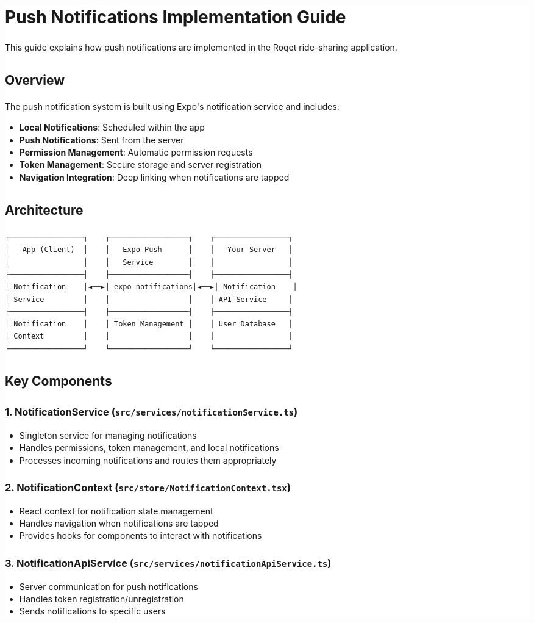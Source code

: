 # Push Notifications Implementation Guide

This guide explains how push notifications are implemented in the Roqet ride-sharing application.

## Overview

The push notification system is built using Expo's notification service and includes:

- **Local Notifications**: Scheduled within the app
- **Push Notifications**: Sent from the server
- **Permission Management**: Automatic permission requests
- **Token Management**: Secure storage and server registration
- **Navigation Integration**: Deep linking when notifications are tapped

## Architecture

```
┌─────────────────┐    ┌──────────────────┐    ┌─────────────────┐
│   App (Client)  │    │   Expo Push      │    │   Your Server   │
│                 │    │   Service        │    │                 │
├─────────────────┤    ├──────────────────┤    ├─────────────────┤
│ Notification    │◄──►│ expo-notifications│◄──►│ Notification    │
│ Service         │    │                  │    │ API Service     │
├─────────────────┤    ├──────────────────┤    ├─────────────────┤
│ Notification    │    │ Token Management │    │ User Database   │
│ Context         │    │                  │    │                 │
└─────────────────┘    └──────────────────┘    └─────────────────┘
```

## Key Components

### 1. NotificationService (`src/services/notificationService.ts`)
- Singleton service for managing notifications
- Handles permissions, token management, and local notifications
- Processes incoming notifications and routes them appropriately

### 2. NotificationContext (`src/store/NotificationContext.tsx`)
- React context for notification state management
- Handles navigation when notifications are tapped
- Provides hooks for components to interact with notifications

### 3. NotificationApiService (`src/services/notificationApiService.ts`)
- Server communication for push notifications
- Handles token registration/unregistration
- Sends notifications to specific users
